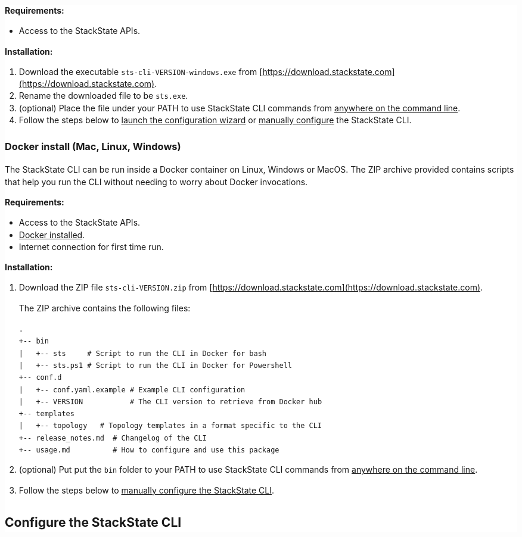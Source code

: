 **Requirements:**

* Access to the StackState APIs.

**Installation:**

1. Download the executable `sts-cli-VERSION-windows.exe` from [https://download.stackstate.com](https://download.stackstate.com).
2. Rename the downloaded file to be `sts.exe`.
3. \(optional\) Place the file under your PATH to use StackState CLI commands from [anywhere on the command line](https://stackoverflow.com/questions/4822400/register-an-exe-so-you-can-run-it-from-any-command-line-in-windows).
4. Follow the steps below to [launch the configuration wizard](cli-install.md#wizard-configuration-linux-and-windows-install) or [manually configure](cli-install.md#manual-configuration) the StackState CLI.

### Docker install \(Mac, Linux, Windows\)

The StackState CLI can be run inside a Docker container on Linux, Windows or MacOS. The ZIP archive provided contains scripts that help you run the CLI without needing to worry about Docker invocations.

**Requirements:**

* Access to the StackState APIs.
* [Docker installed](https://docs.docker.com/get-docker/).
* Internet connection for first time run.

**Installation:**

1. Download the ZIP file `sts-cli-VERSION.zip` from [https://download.stackstate.com](https://download.stackstate.com).

   The ZIP archive contains the following files:

   ```text
   .
   +-- bin
   |   +-- sts     # Script to run the CLI in Docker for bash
   |   +-- sts.ps1 # Script to run the CLI in Docker for Powershell
   +-- conf.d
   |   +-- conf.yaml.example # Example CLI configuration
   |   +-- VERSION           # The CLI version to retrieve from Docker hub
   +-- templates
   |   +-- topology   # Topology templates in a format specific to the CLI
   +-- release_notes.md  # Changelog of the CLI
   +-- usage.md          # How to configure and use this package
   ```

2. \(optional\) Put put the `bin` folder to your PATH to use StackState CLI commands from [anywhere on the command line](https://unix.stackexchange.com/questions/3809/how-can-i-make-a-program-executable-from-everywhere).
3. Follow the steps below to [manually configure the StackState CLI](cli-install.md#manual-configuration).

## Configure the StackState CLI

